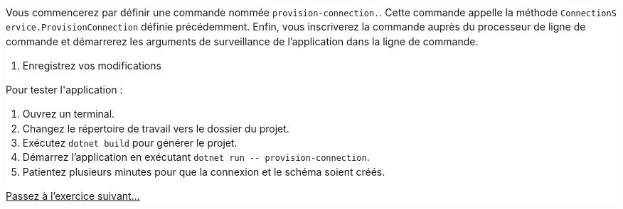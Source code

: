    Vous commencerez par définir une commande nommée `provision-connection.`. Cette commande appelle la méthode `ConnectionService.ProvisionConnection` définie précédemment. Enfin, vous inscriverez la commande auprès du processeur de ligne de commande et démarrerez les arguments de surveillance de l’application dans la ligne de commande.

1. Enregistrez vos modifications

Pour tester l'application :

1. Ouvrez un terminal.
1. Changez le répertoire de travail vers le dossier du projet.
1. Exécutez `dotnet build` pour générer le projet.
1. Démarrez l’application en exécutant `dotnet run -- provision-connection`.
1. Patientez plusieurs minutes pour que la connexion et le schéma soient créés.

[Passez à l’exercice suivant…](./3-exercise-import-external-content.md)